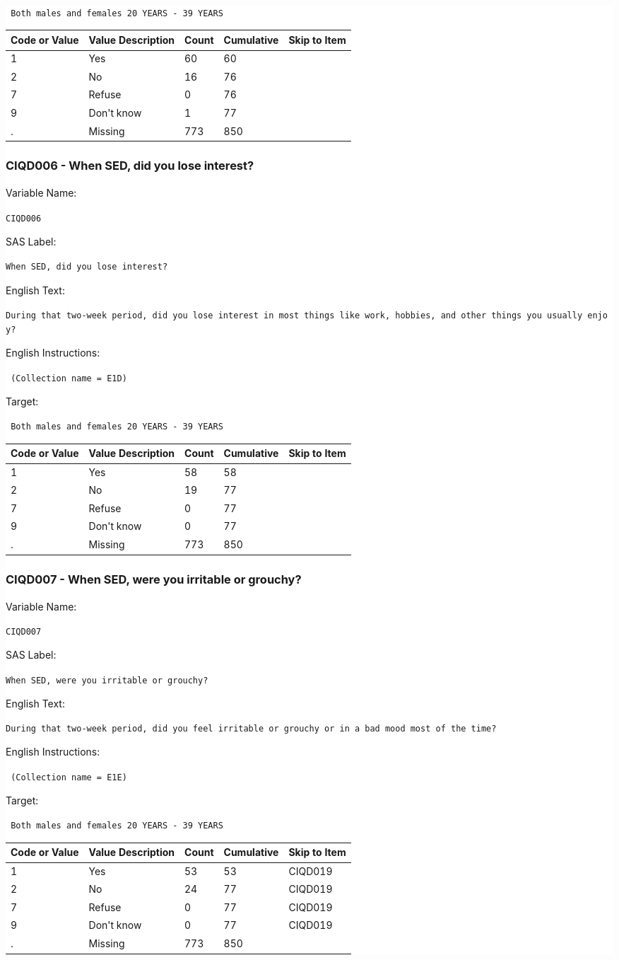      Both males and females 20 YEARS - 39 YEARS
Code or Value | Value Description | Count | Cumulative | Skip to Item  
---|---|---|---|---  
1 | Yes | 60 | 60 |   
2 | No | 16 | 76 |   
7 | Refuse | 0 | 76 |   
9 | Don't know | 1 | 77 |   
. | Missing | 773 | 850 |   
  
### CIQD006 - When SED, did you lose interest?

Variable Name:

    CIQD006
SAS Label:

    When SED, did you lose interest?
English Text:

    During that two-week period, did you lose interest in most things like work, hobbies, and other things you usually enjoy?
English Instructions:

     (Collection name = E1D)
Target:

     Both males and females 20 YEARS - 39 YEARS
Code or Value | Value Description | Count | Cumulative | Skip to Item  
---|---|---|---|---  
1 | Yes | 58 | 58 |   
2 | No | 19 | 77 |   
7 | Refuse | 0 | 77 |   
9 | Don't know | 0 | 77 |   
. | Missing | 773 | 850 |   
  
### CIQD007 - When SED, were you irritable or grouchy?

Variable Name:

    CIQD007
SAS Label:

    When SED, were you irritable or grouchy?
English Text:

    During that two-week period, did you feel irritable or grouchy or in a bad mood most of the time?
English Instructions:

     (Collection name = E1E)
Target:

     Both males and females 20 YEARS - 39 YEARS
Code or Value | Value Description | Count | Cumulative | Skip to Item  
---|---|---|---|---  
1 | Yes | 53 | 53 | CIQD019   
2 | No | 24 | 77 | CIQD019   
7 | Refuse | 0 | 77 | CIQD019   
9 | Don't know | 0 | 77 | CIQD019   
. | Missing | 773 | 850 |   
  